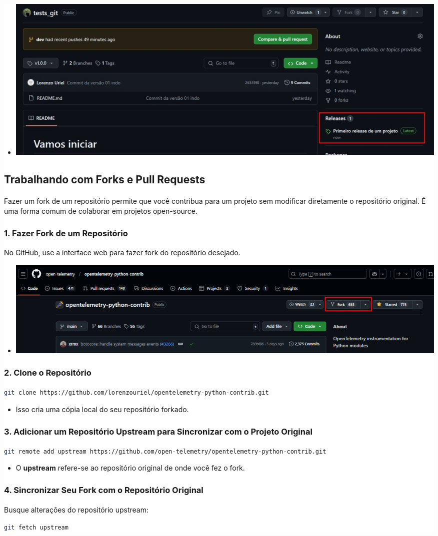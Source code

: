 - ![release_3](/topics/imgs/05/release_3.jpg)


## Trabalhando com Forks e Pull Requests
Fazer um fork de um repositório permite que você contribua para um projeto sem modificar diretamente o repositório original. É uma forma comum de colaborar em projetos open-source.

### 1. Fazer Fork de um Repositório
No GitHub, use a interface web para fazer fork do repositório desejado.
- ![fork](/topics/imgs/04/fork.png)

### 2. Clone o Repositório
```bash
git clone https://github.com/lorenzouriel/opentelemetry-python-contrib.git
```
- Isso cria uma cópia local do seu repositório forkado.

### 3. Adicionar um Repositório Upstream para Sincronizar com o Projeto Original
```bash
git remote add upstream https://github.com/open-telemetry/opentelemetry-python-contrib.git
```
- O **upstream** refere-se ao repositório original de onde você fez o fork.

### 4. Sincronizar Seu Fork com o Repositório Original
Busque alterações do repositório upstream:
```bash
git fetch upstream
```

